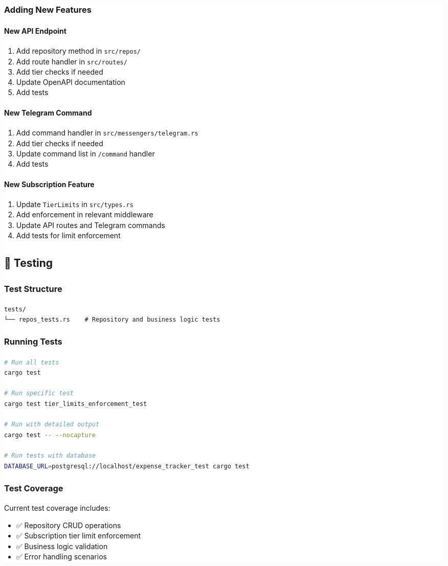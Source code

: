 ### Adding New Features

#### New API Endpoint
1. Add repository method in `src/repos/`
2. Add route handler in `src/routes/`
3. Add tier checks if needed
4. Update OpenAPI documentation
5. Add tests

#### New Telegram Command
1. Add command handler in `src/messengers/telegram.rs`
2. Add tier checks if needed
3. Update command list in `/command` handler
4. Add tests

#### New Subscription Feature
1. Update `TierLimits` in `src/types.rs`
2. Add enforcement in relevant middleware
3. Update API routes and Telegram commands
4. Add tests for limit enforcement

## 🧪 Testing

### Test Structure

```
tests/
└── repos_tests.rs    # Repository and business logic tests
```

### Running Tests

```bash
# Run all tests
cargo test

# Run specific test
cargo test tier_limits_enforcement_test

# Run with detailed output
cargo test -- --nocapture

# Run tests with database
DATABASE_URL=postgresql://localhost/expense_tracker_test cargo test
```

### Test Coverage

Current test coverage includes:
- ✅ Repository CRUD operations
- ✅ Subscription tier limit enforcement
- ✅ Business logic validation
- ✅ Error handling scenarios
